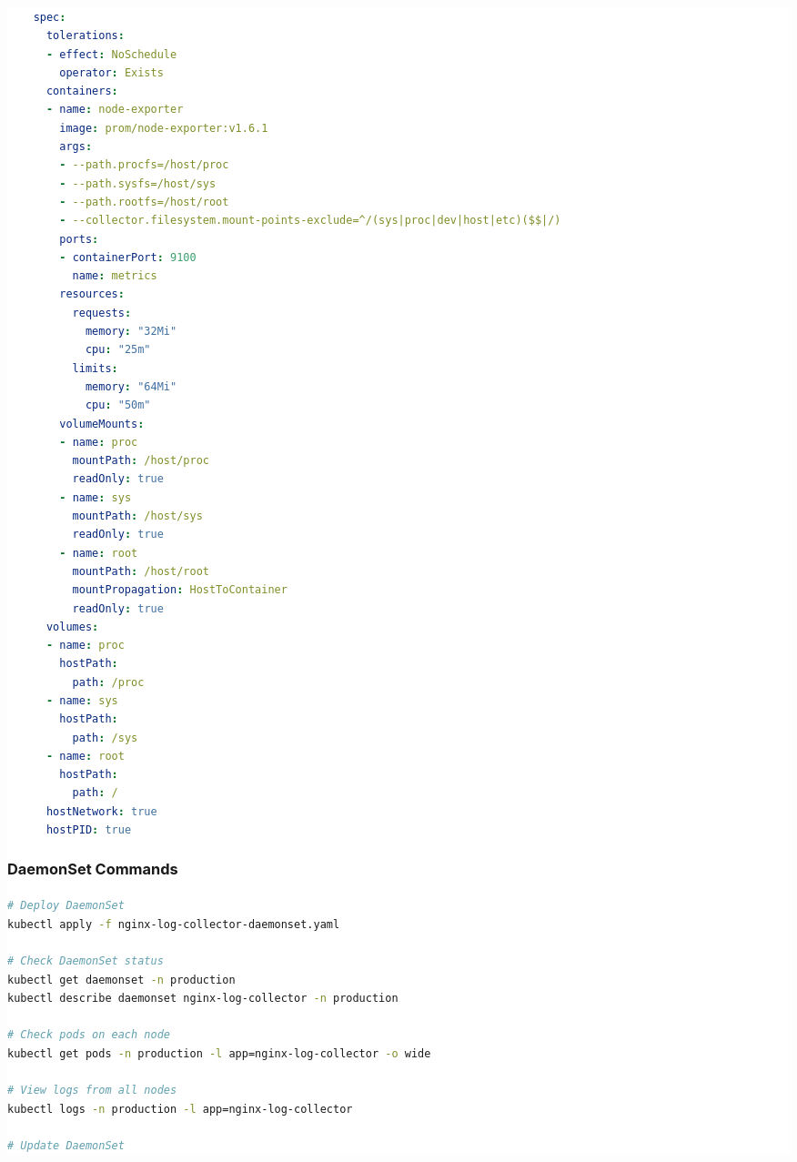 ```yaml
    spec:
      tolerations:
      - effect: NoSchedule
        operator: Exists
      containers:
      - name: node-exporter
        image: prom/node-exporter:v1.6.1
        args:
        - --path.procfs=/host/proc
        - --path.sysfs=/host/sys
        - --path.rootfs=/host/root
        - --collector.filesystem.mount-points-exclude=^/(sys|proc|dev|host|etc)($$|/)
        ports:
        - containerPort: 9100
          name: metrics
        resources:
          requests:
            memory: "32Mi"
            cpu: "25m"
          limits:
            memory: "64Mi"
            cpu: "50m"
        volumeMounts:
        - name: proc
          mountPath: /host/proc
          readOnly: true
        - name: sys
          mountPath: /host/sys
          readOnly: true
        - name: root
          mountPath: /host/root
          mountPropagation: HostToContainer
          readOnly: true
      volumes:
      - name: proc
        hostPath:
          path: /proc
      - name: sys
        hostPath:
          path: /sys
      - name: root
        hostPath:
          path: /
      hostNetwork: true
      hostPID: true
```

### DaemonSet Commands
```bash
# Deploy DaemonSet
kubectl apply -f nginx-log-collector-daemonset.yaml

# Check DaemonSet status
kubectl get daemonset -n production
kubectl describe daemonset nginx-log-collector -n production

# Check pods on each node
kubectl get pods -n production -l app=nginx-log-collector -o wide

# View logs from all nodes
kubectl logs -n production -l app=nginx-log-collector

# Update DaemonSet
```